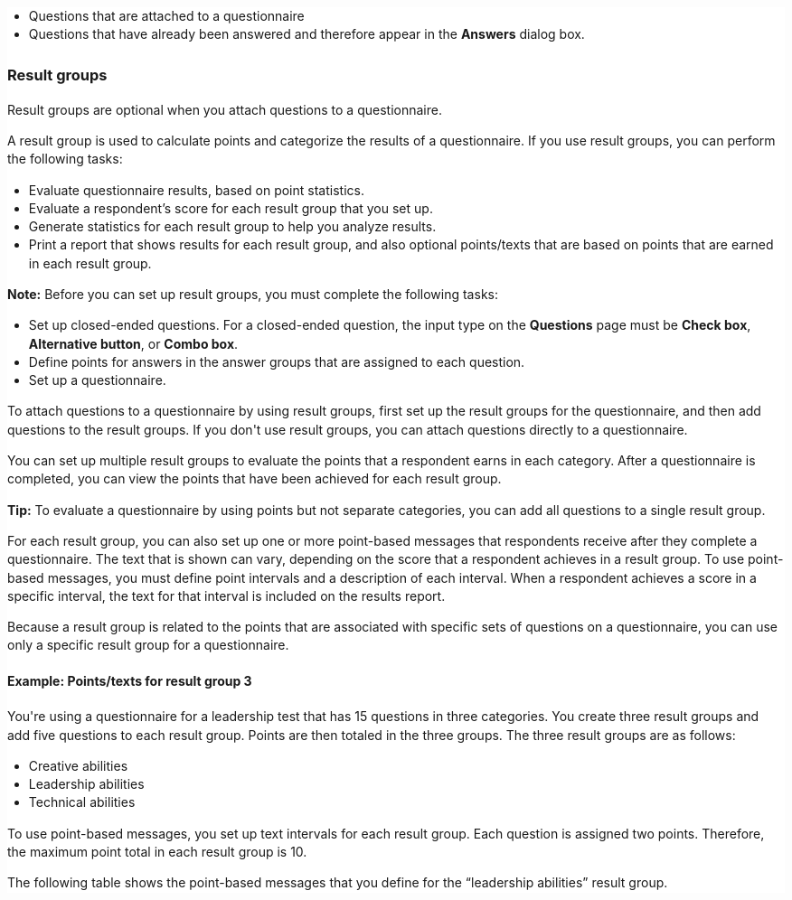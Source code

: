 -   Questions that are attached to a questionnaire
-   Questions that have already been answered and therefore appear in the **Answers** dialog box.

### Result groups

Result groups are optional when you attach questions to a questionnaire. 

A result group is used to calculate points and categorize the results of a questionnaire. If you use result groups, you can perform the following tasks:

-   Evaluate questionnaire results, based on point statistics.
-   Evaluate a respondent’s score for each result group that you set up.
-   Generate statistics for each result group to help you analyze results.
-   Print a report that shows results for each result group, and also optional points/texts that are based on points that are earned in each result group.

**Note:** Before you can set up result groups, you must complete the following tasks:

-   Set up closed-ended questions. For a closed-ended question, the input type on the **Questions** page must be **Check box**, **Alternative button**, or **Combo box**.
-   Define points for answers in the answer groups that are assigned to each question.
-   Set up a questionnaire.

To attach questions to a questionnaire by using result groups, first set up the result groups for the questionnaire, and then add questions to the result groups. If you don't use result groups, you can attach questions directly to a questionnaire. 

You can set up multiple result groups to evaluate the points that a respondent earns in each category. After a questionnaire is completed, you can view the points that have been achieved for each result group. 

**Tip:** To evaluate a questionnaire by using points but not separate categories, you can add all questions to a single result group. 

For each result group, you can also set up one or more point-based messages that respondents receive after they complete a questionnaire. The text that is shown can vary, depending on the score that a respondent achieves in a result group. To use point-based messages, you must define point intervals and a description of each interval. When a respondent achieves a score in a specific interval, the text for that interval is included on the results report. 

Because a result group is related to the points that are associated with specific sets of questions on a questionnaire, you can use only a specific result group for a questionnaire.

#### Example: Points/texts for result group 3

You're using a questionnaire for a leadership test that has 15 questions in three categories. You create three result groups and add five questions to each result group. Points are then totaled in the three groups. The three result groups are as follows:

-   Creative abilities
-   Leadership abilities
-   Technical abilities

To use point-based messages, you set up text intervals for each result group. Each question is assigned two points. Therefore, the maximum point total in each result group is 10. 

The following table shows the point-based messages that you define for the “leadership abilities” result group.
